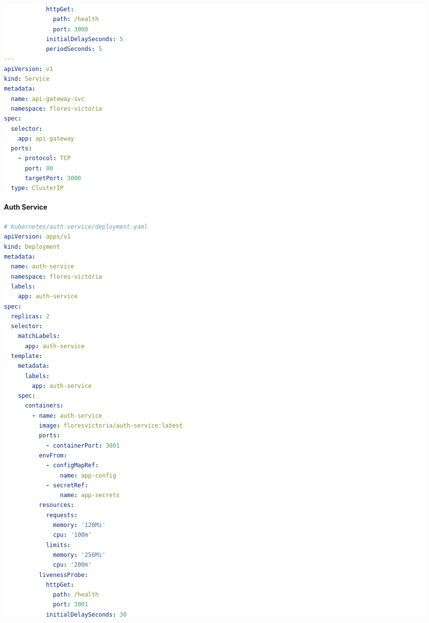 ```yaml
            httpGet:
              path: /health
              port: 3000
            initialDelaySeconds: 5
            periodSeconds: 5
---
apiVersion: v1
kind: Service
metadata:
  name: api-gateway-svc
  namespace: flores-victoria
spec:
  selector:
    app: api-gateway
  ports:
    - protocol: TCP
      port: 80
      targetPort: 3000
  type: ClusterIP
```

#### Auth Service

```yaml
# kubernetes/auth-service/deployment.yaml
apiVersion: apps/v1
kind: Deployment
metadata:
  name: auth-service
  namespace: flores-victoria
  labels:
    app: auth-service
spec:
  replicas: 2
  selector:
    matchLabels:
      app: auth-service
  template:
    metadata:
      labels:
        app: auth-service
    spec:
      containers:
        - name: auth-service
          image: floresvictoria/auth-service:latest
          ports:
            - containerPort: 3001
          envFrom:
            - configMapRef:
                name: app-config
            - secretRef:
                name: app-secrets
          resources:
            requests:
              memory: '128Mi'
              cpu: '100m'
            limits:
              memory: '256Mi'
              cpu: '200m'
          livenessProbe:
            httpGet:
              path: /health
              port: 3001
            initialDelaySeconds: 30
```